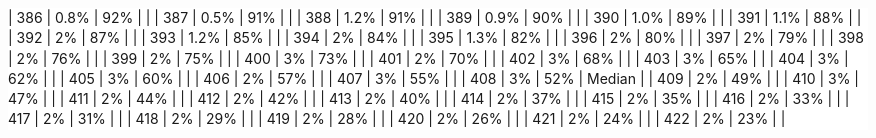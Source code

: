 | 386 | 0.8% | 92% |  |
| 387 | 0.5% | 91% |  |
| 388 | 1.2% | 91% |  |
| 389 | 0.9% | 90% |  |
| 390 | 1.0% | 89% |  |
| 391 | 1.1% | 88% |  |
| 392 | 2% | 87% |  |
| 393 | 1.2% | 85% |  |
| 394 | 2% | 84% |  |
| 395 | 1.3% | 82% |  |
| 396 | 2% | 80% |  |
| 397 | 2% | 79% |  |
| 398 | 2% | 76% |  |
| 399 | 2% | 75% |  |
| 400 | 3% | 73% |  |
| 401 | 2% | 70% |  |
| 402 | 3% | 68% |  |
| 403 | 3% | 65% |  |
| 404 | 3% | 62% |  |
| 405 | 3% | 60% |  |
| 406 | 2% | 57% |  |
| 407 | 3% | 55% |  |
| 408 | 3% | 52% | Median |
| 409 | 2% | 49% |  |
| 410 | 3% | 47% |  |
| 411 | 2% | 44% |  |
| 412 | 2% | 42% |  |
| 413 | 2% | 40% |  |
| 414 | 2% | 37% |  |
| 415 | 2% | 35% |  |
| 416 | 2% | 33% |  |
| 417 | 2% | 31% |  |
| 418 | 2% | 29% |  |
| 419 | 2% | 28% |  |
| 420 | 2% | 26% |  |
| 421 | 2% | 24% |  |
| 422 | 2% | 23% |  |